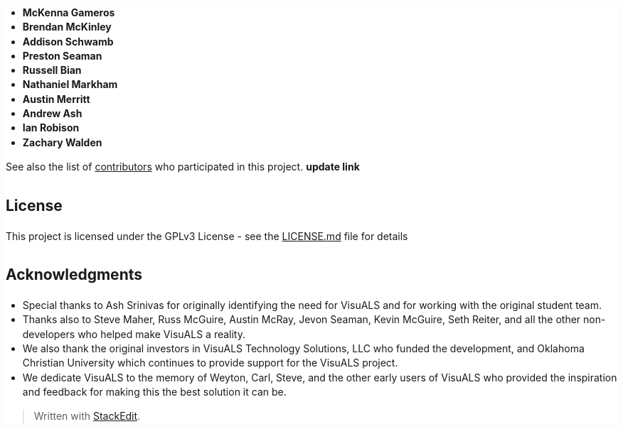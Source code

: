 * **McKenna Gameros**
* **Brendan McKinley**
* **Addison Schwamb**
* **Preston Seaman**
* **Russell Bian**
* **Nathaniel Markham**
* **Austin Merritt**
* **Andrew Ash**
* **Ian Robison**
* **Zachary Walden**

See also the list of [contributors](https://github.com/your/project/contributors) who participated in this project. **update link**

## License

This project is licensed under the GPLv3 License - see the [LICENSE.md](LICENSE.md) file for details

## Acknowledgments

* Special thanks to Ash Srinivas for originally identifying the need for VisuALS and for working with the original student team.
* Thanks also to Steve Maher, Russ McGuire, Austin McRay, Jevon Seaman, Kevin McGuire, Seth Reiter, and all the other non-developers who helped make VisuALS a reality.
* We also thank the original investors in VisuALS Technology Solutions, LLC who funded the development, and Oklahoma Christian University which continues to provide support for the VisuALS project.
* We dedicate VisuALS to the memory of Weyton, Carl, Steve, and the other early users of VisuALS who provided the inspiration and feedback for making this the best solution it can be.



> Written with [StackEdit](https://stackedit.io/).
